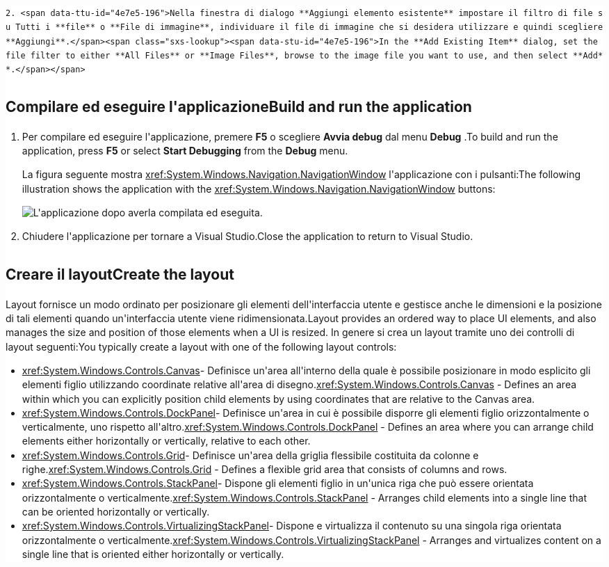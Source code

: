     2. <span data-ttu-id="4e7e5-196">Nella finestra di dialogo **Aggiungi elemento esistente** impostare il filtro di file su Tutti i **file** o **File di immagine**, individuare il file di immagine che si desidera utilizzare e quindi scegliere **Aggiungi**.</span><span class="sxs-lookup"><span data-stu-id="4e7e5-196">In the **Add Existing Item** dialog, set the file filter to either **All Files** or **Image Files**, browse to the image file you want to use, and then select **Add**.</span></span>

## <a name="build-and-run-the-application"></a><span data-ttu-id="4e7e5-197">Compilare ed eseguire l'applicazione</span><span class="sxs-lookup"><span data-stu-id="4e7e5-197">Build and run the application</span></span>

1. <span data-ttu-id="4e7e5-198">Per compilare ed eseguire l'applicazione, premere **F5** o scegliere **Avvia debug** dal menu **Debug** .</span><span class="sxs-lookup"><span data-stu-id="4e7e5-198">To build and run the application, press **F5** or select **Start Debugging** from the **Debug** menu.</span></span>

    <span data-ttu-id="4e7e5-199">La figura seguente mostra <xref:System.Windows.Navigation.NavigationWindow> l'applicazione con i pulsanti:</span><span class="sxs-lookup"><span data-stu-id="4e7e5-199">The following illustration shows the application with the <xref:System.Windows.Navigation.NavigationWindow> buttons:</span></span>

    ![L'applicazione dopo averla compilata ed eseguita.](./media/walkthrough-my-first-wpf-desktop-application/build-run-application.png)

2. <span data-ttu-id="4e7e5-201">Chiudere l'applicazione per tornare a Visual Studio.</span><span class="sxs-lookup"><span data-stu-id="4e7e5-201">Close the application to return to Visual Studio.</span></span>

## <a name="create-the-layout"></a><span data-ttu-id="4e7e5-202">Creare il layout</span><span class="sxs-lookup"><span data-stu-id="4e7e5-202">Create the layout</span></span>

<span data-ttu-id="4e7e5-203">Layout fornisce un modo ordinato per posizionare gli elementi dell'interfaccia utente e gestisce anche le dimensioni e la posizione di tali elementi quando un'interfaccia utente viene ridimensionata.</span><span class="sxs-lookup"><span data-stu-id="4e7e5-203">Layout provides an ordered way to place UI elements, and also manages the size and position of those elements when a UI is resized.</span></span> <span data-ttu-id="4e7e5-204">In genere si crea un layout tramite uno dei controlli di layout seguenti:</span><span class="sxs-lookup"><span data-stu-id="4e7e5-204">You typically create a layout with one of the following layout controls:</span></span>

- <span data-ttu-id="4e7e5-205"><xref:System.Windows.Controls.Canvas>- Definisce un'area all'interno della quale è possibile posizionare in modo esplicito gli elementi figlio utilizzando coordinate relative all'area di disegno.</span><span class="sxs-lookup"><span data-stu-id="4e7e5-205"><xref:System.Windows.Controls.Canvas> - Defines an area within which you can explicitly position child elements by using coordinates that are relative to the Canvas area.</span></span>
- <span data-ttu-id="4e7e5-206"><xref:System.Windows.Controls.DockPanel>- Definisce un'area in cui è possibile disporre gli elementi figlio orizzontalmente o verticalmente, uno rispetto all'altro.</span><span class="sxs-lookup"><span data-stu-id="4e7e5-206"><xref:System.Windows.Controls.DockPanel> - Defines an area where you can arrange child elements either horizontally or vertically, relative to each other.</span></span>
- <span data-ttu-id="4e7e5-207"><xref:System.Windows.Controls.Grid>- Definisce un'area della griglia flessibile costituita da colonne e righe.</span><span class="sxs-lookup"><span data-stu-id="4e7e5-207"><xref:System.Windows.Controls.Grid> - Defines a flexible grid area that consists of columns and rows.</span></span>
- <span data-ttu-id="4e7e5-208"><xref:System.Windows.Controls.StackPanel>- Dispone gli elementi figlio in un'unica riga che può essere orientata orizzontalmente o verticalmente.</span><span class="sxs-lookup"><span data-stu-id="4e7e5-208"><xref:System.Windows.Controls.StackPanel> - Arranges child elements into a single line that can be oriented horizontally or vertically.</span></span>
- <span data-ttu-id="4e7e5-209"><xref:System.Windows.Controls.VirtualizingStackPanel>- Dispone e virtualizza il contenuto su una singola riga orientata orizzontalmente o verticalmente.</span><span class="sxs-lookup"><span data-stu-id="4e7e5-209"><xref:System.Windows.Controls.VirtualizingStackPanel> - Arranges and virtualizes content on a single line that is oriented either horizontally or vertically.</span></span>